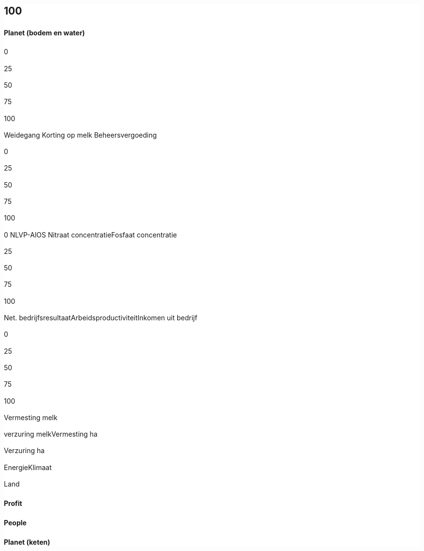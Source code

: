 ## 100 

#### Planet (bodem en water) 

 0 

 25 

 50 

 75 

 100 

 Weidegang Korting op melk Beheersvergoeding 

 0 

 25 

 50 

 75 

 100 

 0 NLVP-AlOS Nitraat concentratieFosfaat concentratie 

 25 

 50 

 75 

 100 

 Net. bedrijfsresultaatArbeidsproductiviteitInkomen uit bedrijf 

 0 

 25 

 50 

 75 

 100 

 Vermesting melk 

 verzuring melkVermesting ha 

 Verzuring ha 

 EnergieKlimaat 

 Land 

#### Profit 

#### People 

#### Planet (keten) 
